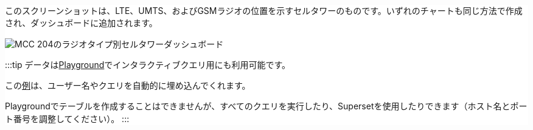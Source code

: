 このスクリーンショットは、LTE、UMTS、およびGSMラジオの位置を示すセルタワーのものです。いずれのチャートも同じ方法で作成され、ダッシュボードに追加されます。

![MCC 204のラジオタイプ別セルタワーダッシュボード](@site/i18n/ja/docusaurus-plugin-content-docs/current/getting-started/example-datasets/images/superset-cell-tower-dashboard.png)

:::tip
データは[Playground](https://sql.clickhouse.com)でインタラクティブクエリ用にも利用可能です。

この[例](https://sql.clickhouse.com?query_id=UV8M4MAGS2PWAUOAYAAARM)は、ユーザー名やクエリを自動的に埋め込んでくれます。

Playgroundでテーブルを作成することはできませんが、すべてのクエリを実行したり、Supersetを使用したりできます（ホスト名とポート番号を調整してください）。
:::
